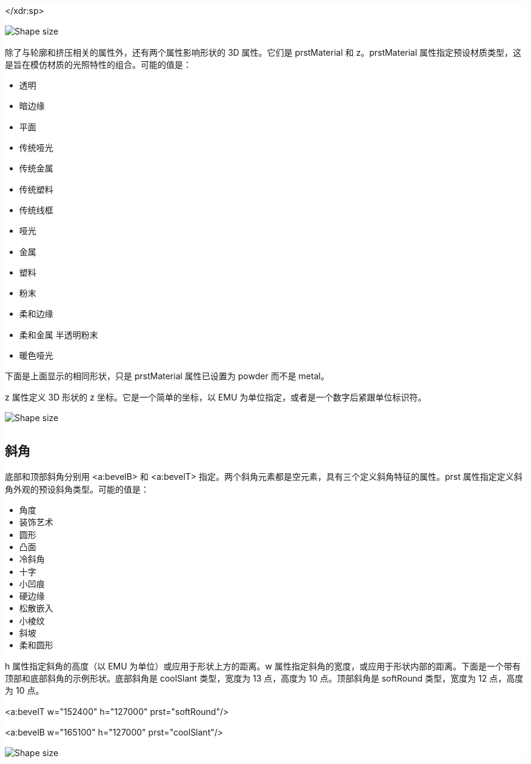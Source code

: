 </xdr:sp>

![Shape size](drwImages\drwSp-3D.gif)

除了与轮廓和挤压相关的属性外，还有两个属性影响形状的 3D 属性。它们是 prstMaterial 和 z。prstMaterial 属性指定预设材质类型，这是旨在模仿材质的光照特性的组合。可能的值是：

- 透明
- 暗边缘
- 平面
- 传统哑光
- 传统金属
- 传统塑料
- 传统线框
- 哑光
- 金属
- 塑料
- 粉末
- 柔和边缘
- 柔和金属
  半透明粉末

- 暖色哑光

下面是上面显示的相同形状，只是 prstMaterial 属性已设置为 powder 而不是 metal。

z 属性定义 3D 形状的 z 坐标。它是一个简单的坐标，以 EMU 为单位指定，或者是一个数字后紧跟单位标识符。

![Shape size](drwImages\drwSp-3D-prstMaterial.gif)

## 斜角

底部和顶部斜角分别用 <a:bevelB> 和 <a:bevelT> 指定。两个斜角元素都是空元素，具有三个定义斜角特征的属性。prst 属性指定定义斜角外观的预设斜角类型。可能的值是：

- 角度
- 装饰艺术
- 圆形
- 凸面
- 冷斜角
- 十字
- 小凹痕
- 硬边缘
- 松散嵌入
- 小棱纹
- 斜坡
- 柔和圆形

h 属性指定斜角的高度（以 EMU 为单位）或应用于形状上方的距离。w 属性指定斜角的宽度，或应用于形状内部的距离。下面是一个带有顶部和底部斜角的示例形状。底部斜角是 coolSlant 类型，宽度为 13 点，高度为 10 点。顶部斜角是 softRound 类型，宽度为 12 点，高度为 10 点。

<a:bevelT w="152400" h="127000" prst="softRound"/>

<a:bevelB w="165100" h="127000" prst="coolSlant"/>

![Shape size](drwImages\drwSp-3D-bevel.gif)
